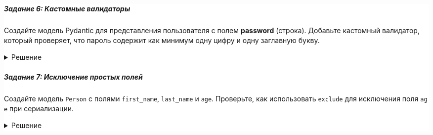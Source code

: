</details>

##### Задание 6: Кастомные валидаторы

Создайте модель Pydantic для представления пользователя с полем **password** (строка). Добавьте кастомный валидатор, который проверяет, что пароль содержит как минимум одну цифру и одну заглавную букву.

<details><summary>Решение</summary></details>

##### Задание 7: Исключение простых полей

Создайте модель `Person` с полями `first_name`, `last_name` и `age`. Проверьте, как использовать `exclude` для исключения поля `age` при сериализации.

<details>

<summary>Решение</summary>

```python
from pydantic import BaseModel
class Person(BaseModel):
	first_name: str 
	last_name: str age: int
```

Пример использования:

```python
person = Person(first_name="Alice", last_name="Smith", age=30)
person_dict = person.dict(exclude={"age"}) 
print(person_dict)
```
